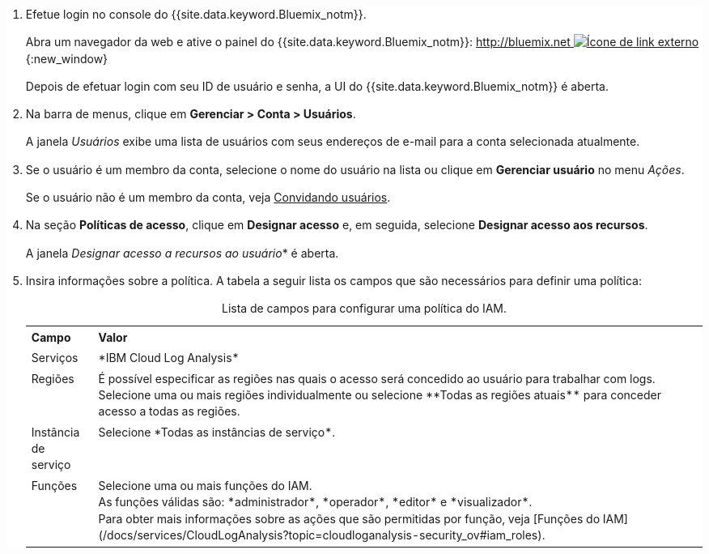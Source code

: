 1. Efetue login no console do {{site.data.keyword.Bluemix_notm}}.

    Abra um navegador da web e ative o painel do {{site.data.keyword.Bluemix_notm}}: [http://bluemix.net ![Ícone de link externo](../../../icons/launch-glyph.svg "Ícone de link externo")](http://bluemix.net){:new_window}
	
	Depois de efetuar login com seu ID de usuário e senha, a UI do {{site.data.keyword.Bluemix_notm}} é aberta.

2. Na barra de menus, clique em **Gerenciar > Conta > Usuários**. 

    A janela *Usuários* exibe uma lista de usuários com seus endereços de e-mail para a conta selecionada atualmente.
	
3. Se o usuário é um membro da conta, selecione o nome do usuário na lista ou clique em **Gerenciar usuário** no menu *Ações*.

    Se o usuário não é um membro da conta, veja [Convidando usuários](/docs/iam?topic=iam-iamuserinv#iamuserinv).

4. Na seção **Políticas de acesso**, clique em **Designar acesso** e, em seguida, selecione **Designar acesso aos recursos**.

    A janela *Designar acesso a recursos ao usuário** é aberta.

5. Insira informações sobre a política. A tabela a seguir lista os campos que são necessários para definir uma política: 

    <table>
	  <caption>Lista de campos para configurar uma política do IAM.</caption>
	  <tr>
	    <th>Campo</th>
		<th>Valor</th>
	  </tr>
	  <tr>
	    <td>Serviços</td>
		<td>*IBM Cloud Log Analysis*</td>
	  </tr>	  
	  <tr>
	    <td>Regiões</td>
		<td>É possível especificar as regiões nas quais o acesso será concedido ao usuário para trabalhar com logs. Selecione uma ou mais regiões individualmente ou selecione **Todas as regiões atuais** para conceder acesso a todas as regiões.</td>
	  </tr>
	  <tr>
	    <td>Instância de serviço</td>
		<td>Selecione *Todas as instâncias de serviço*.</td>
	  </tr>
	  <tr>
	    <td>Funções</td>
		<td>Selecione uma ou mais funções do IAM. <br>As funções válidas são: *administrador*, *operador*, *editor* e *visualizador*. <br>Para obter mais informações sobre as ações que são permitidas por função, veja [Funções do IAM](/docs/services/CloudLogAnalysis?topic=cloudloganalysis-security_ov#iam_roles).
		</td>
	  </tr>
     </table>
	